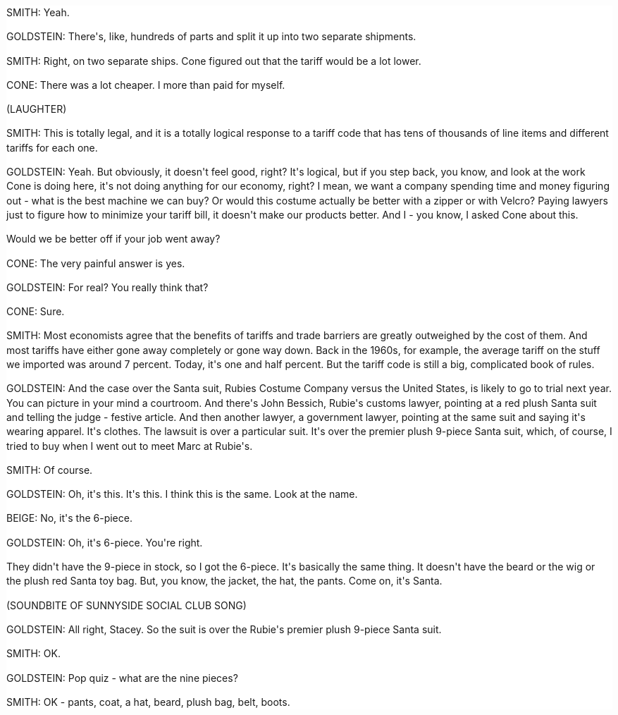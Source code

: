 SMITH: Yeah.

GOLDSTEIN: There's, like, hundreds of parts and split it up into two separate shipments.

SMITH: Right, on two separate ships. Cone figured out that the tariff would be a lot lower.

CONE: There was a lot cheaper. I more than paid for myself.

(LAUGHTER)

SMITH: This is totally legal, and it is a totally logical response to a tariff code that has tens of thousands of line items and different tariffs for each one.

GOLDSTEIN: Yeah. But obviously, it doesn't feel good, right? It's logical, but if you step back, you know, and look at the work Cone is doing here, it's not doing anything for our economy, right? I mean, we want a company spending time and money figuring out - what is the best machine we can buy? Or would this costume actually be better with a zipper or with Velcro? Paying lawyers just to figure how to minimize your tariff bill, it doesn't make our products better. And I - you know, I asked Cone about this.

Would we be better off if your job went away?

CONE: The very painful answer is yes.

GOLDSTEIN: For real? You really think that?

CONE: Sure.

SMITH: Most economists agree that the benefits of tariffs and trade barriers are greatly outweighed by the cost of them. And most tariffs have either gone away completely or gone way down. Back in the 1960s, for example, the average tariff on the stuff we imported was around 7 percent. Today, it's one and half percent. But the tariff code is still a big, complicated book of rules.

GOLDSTEIN: And the case over the Santa suit, Rubies Costume Company versus the United States, is likely to go to trial next year. You can picture in your mind a courtroom. And there's John Bessich, Rubie's customs lawyer, pointing at a red plush Santa suit and telling the judge - festive article. And then another lawyer, a government lawyer, pointing at the same suit and saying it's wearing apparel. It's clothes. The lawsuit is over a particular suit. It's over the premier plush 9-piece Santa suit, which, of course, I tried to buy when I went out to meet Marc at Rubie's.

SMITH: Of course.

GOLDSTEIN: Oh, it's this. It's this. I think this is the same. Look at the name.

BEIGE: No, it's the 6-piece.

GOLDSTEIN: Oh, it's 6-piece. You're right.

They didn't have the 9-piece in stock, so I got the 6-piece. It's basically the same thing. It doesn't have the beard or the wig or the plush red Santa toy bag. But, you know, the jacket, the hat, the pants. Come on, it's Santa.

(SOUNDBITE OF SUNNYSIDE SOCIAL CLUB SONG)

GOLDSTEIN: All right, Stacey. So the suit is over the Rubie's premier plush 9-piece Santa suit.

SMITH: OK.

GOLDSTEIN: Pop quiz - what are the nine pieces?

SMITH: OK - pants, coat, a hat, beard, plush bag, belt, boots.
